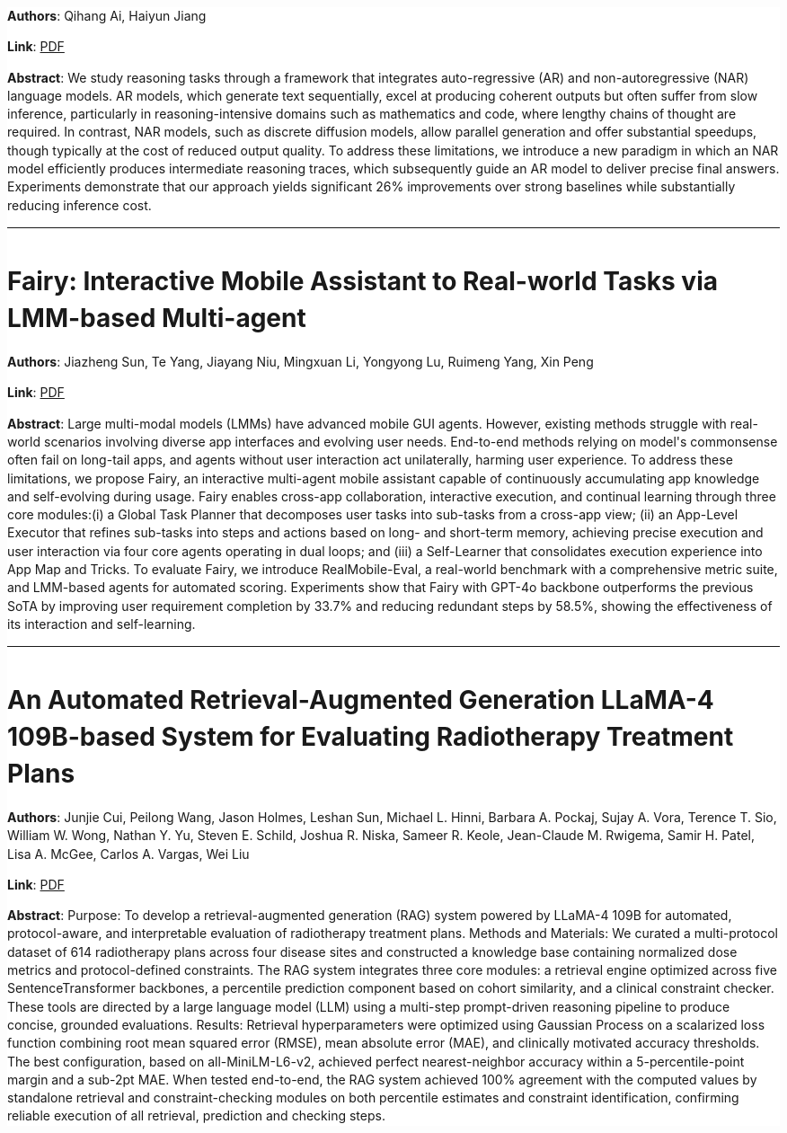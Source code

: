 **Authors**: Qihang Ai, Haiyun Jiang  

**Link**: [PDF](https://arxiv.org/pdf/2509.20744)  

**Abstract**: We study reasoning tasks through a framework that integrates auto-regressive (AR) and non-autoregressive (NAR) language models. AR models, which generate text sequentially, excel at producing coherent outputs but often suffer from slow inference, particularly in reasoning-intensive domains such as mathematics and code, where lengthy chains of thought are required. In contrast, NAR models, such as discrete diffusion models, allow parallel generation and offer substantial speedups, though typically at the cost of reduced output quality. To address these limitations, we introduce a new paradigm in which an NAR model efficiently produces intermediate reasoning traces, which subsequently guide an AR model to deliver precise final answers. Experiments demonstrate that our approach yields significant 26% improvements over strong baselines while substantially reducing inference cost. 

---
# Fairy: Interactive Mobile Assistant to Real-world Tasks via LMM-based Multi-agent 

**Authors**: Jiazheng Sun, Te Yang, Jiayang Niu, Mingxuan Li, Yongyong Lu, Ruimeng Yang, Xin Peng  

**Link**: [PDF](https://arxiv.org/pdf/2509.20729)  

**Abstract**: Large multi-modal models (LMMs) have advanced mobile GUI agents. However, existing methods struggle with real-world scenarios involving diverse app interfaces and evolving user needs. End-to-end methods relying on model's commonsense often fail on long-tail apps, and agents without user interaction act unilaterally, harming user experience. To address these limitations, we propose Fairy, an interactive multi-agent mobile assistant capable of continuously accumulating app knowledge and self-evolving during usage. Fairy enables cross-app collaboration, interactive execution, and continual learning through three core modules:(i) a Global Task Planner that decomposes user tasks into sub-tasks from a cross-app view; (ii) an App-Level Executor that refines sub-tasks into steps and actions based on long- and short-term memory, achieving precise execution and user interaction via four core agents operating in dual loops; and (iii) a Self-Learner that consolidates execution experience into App Map and Tricks. To evaluate Fairy, we introduce RealMobile-Eval, a real-world benchmark with a comprehensive metric suite, and LMM-based agents for automated scoring. Experiments show that Fairy with GPT-4o backbone outperforms the previous SoTA by improving user requirement completion by 33.7% and reducing redundant steps by 58.5%, showing the effectiveness of its interaction and self-learning. 

---
# An Automated Retrieval-Augmented Generation LLaMA-4 109B-based System for Evaluating Radiotherapy Treatment Plans 

**Authors**: Junjie Cui, Peilong Wang, Jason Holmes, Leshan Sun, Michael L. Hinni, Barbara A. Pockaj, Sujay A. Vora, Terence T. Sio, William W. Wong, Nathan Y. Yu, Steven E. Schild, Joshua R. Niska, Sameer R. Keole, Jean-Claude M. Rwigema, Samir H. Patel, Lisa A. McGee, Carlos A. Vargas, Wei Liu  

**Link**: [PDF](https://arxiv.org/pdf/2509.20707)  

**Abstract**: Purpose: To develop a retrieval-augmented generation (RAG) system powered by LLaMA-4 109B for automated, protocol-aware, and interpretable evaluation of radiotherapy treatment plans.
Methods and Materials: We curated a multi-protocol dataset of 614 radiotherapy plans across four disease sites and constructed a knowledge base containing normalized dose metrics and protocol-defined constraints. The RAG system integrates three core modules: a retrieval engine optimized across five SentenceTransformer backbones, a percentile prediction component based on cohort similarity, and a clinical constraint checker. These tools are directed by a large language model (LLM) using a multi-step prompt-driven reasoning pipeline to produce concise, grounded evaluations.
Results: Retrieval hyperparameters were optimized using Gaussian Process on a scalarized loss function combining root mean squared error (RMSE), mean absolute error (MAE), and clinically motivated accuracy thresholds. The best configuration, based on all-MiniLM-L6-v2, achieved perfect nearest-neighbor accuracy within a 5-percentile-point margin and a sub-2pt MAE. When tested end-to-end, the RAG system achieved 100% agreement with the computed values by standalone retrieval and constraint-checking modules on both percentile estimates and constraint identification, confirming reliable execution of all retrieval, prediction and checking steps.